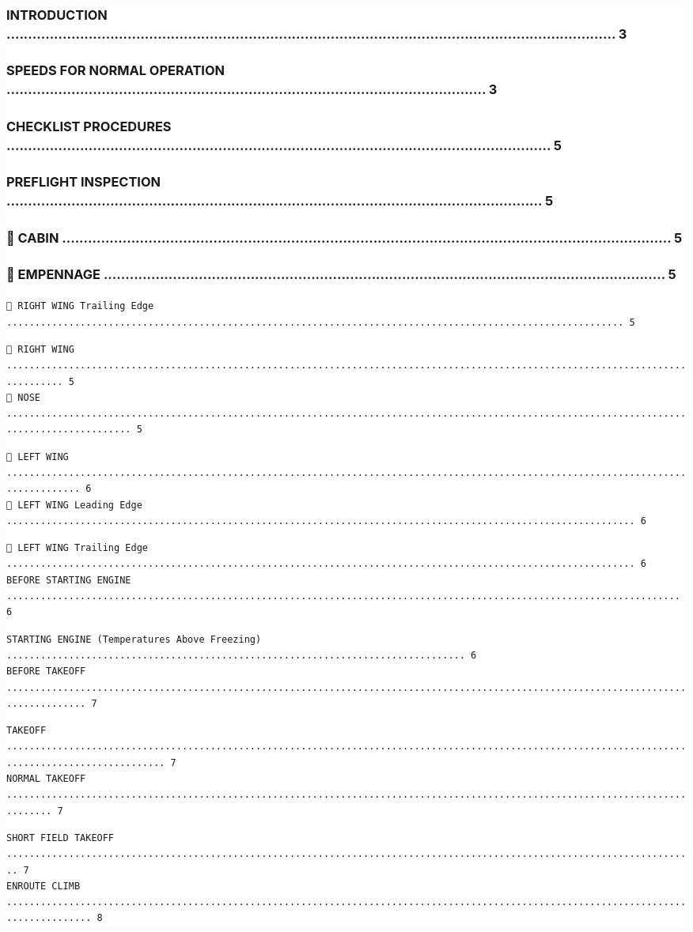 ### INTRODUCTION ............................................................................................................................................. 3

### SPEEDS FOR NORMAL OPERATION ............................................................................................................... 3

### CHECKLIST PROCEDURES .............................................................................................................................. 5

### PREFLIGHT INSPECTION ............................................................................................................................ 5

###  CABIN ............................................................................................................................................. 5

###  EMPENNAGE .................................................................................................................................. 5

```
 RIGHT WING Trailing Edge ............................................................................................................. 5
```
```
 RIGHT WING .................................................................................................................................. 5
 NOSE .............................................................................................................................................. 5
```
```
 LEFT WING ..................................................................................................................................... 6
 LEFT WING Leading Edge ............................................................................................................... 6
```
```
 LEFT WING Trailing Edge ............................................................................................................... 6
BEFORE STARTING ENGINE ....................................................................................................................... 6
```
```
STARTING ENGINE (Temperatures Above Freezing) ................................................................................. 6
BEFORE TAKEOFF ...................................................................................................................................... 7
```
```
TAKEOFF .................................................................................................................................................... 7
NORMAL TAKEOFF ................................................................................................................................ 7
```
```
SHORT FIELD TAKEOFF .......................................................................................................................... 7
ENROUTE CLIMB ....................................................................................................................................... 8
```
```
```